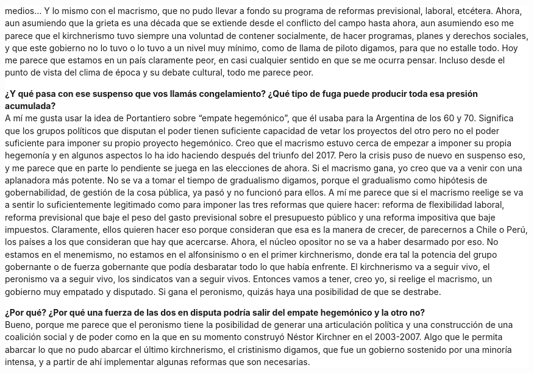 medios… Y lo mismo con el macrismo, que no pudo llevar a fondo su
programa de reformas previsional, laboral, etcétera. Ahora, aun
asumiendo que la grieta es una década que se extiende desde el
conflicto del campo hasta ahora, aun asumiendo eso me parece que el
kirchnerismo tuvo siempre una voluntad de contener socialmente, de
hacer programas, planes y derechos sociales, y que este gobierno no
lo tuvo o lo tuvo a un nivel muy mínimo, como de llama de piloto
digamos, para que no estalle todo. Hoy me parece que estamos en un
país claramente peor, en casi cualquier sentido en que se me ocurra
pensar. Incluso desde el punto de vista del clima de época y su
debate cultural, todo me parece peor.

**¿Y
qué pasa con ese suspenso que vos llamás congelamiento? ¿Qué tipo
de fuga puede producir toda esa presión acumulada?**   
A
mí me gusta usar la idea de Portantiero sobre “empate hegemónico”,
que él usaba para la Argentina de los 60 y 70. Significa que
los grupos políticos que disputan el poder tienen suficiente
capacidad de vetar los proyectos del otro pero no el poder
suficiente para imponer su propio proyecto hegemónico. Creo que el
macrismo estuvo cerca de empezar a imponer su propia hegemonía y en
algunos aspectos lo ha ido haciendo después del triunfo del 2017.
Pero la crisis puso de nuevo en suspenso eso, y me parece que en
parte lo pendiente se juega en las elecciones de ahora. Si el
macrismo gana, yo creo que va a venir con una aplanadora más
potente. No se va a tomar el tiempo de gradualismo digamos, porque el
gradualismo como hipótesis de gobernabilidad, de gestión de la cosa
pública, ya pasó y no funcionó para ellos. A mí me parece que si
el macrismo reelige se va a sentir lo suficientemente legitimado como
para imponer las tres reformas que quiere hacer: reforma de
flexibilidad laboral, reforma previsional que baje el peso del gasto
previsional sobre el presupuesto público y una reforma impositiva
que baje impuestos. Claramente, ellos quieren hacer eso porque
consideran que esa es la manera de crecer, de parecernos a Chile o
Perú, los países a los que consideran que hay que acercarse. Ahora,
el núcleo opositor no se va a haber desarmado por eso. No estamos en
el menemismo, no estamos en el alfonsinismo o en el primer
kirchnerismo, donde era tal la potencia del grupo gobernante o de
fuerza gobernante que podía desbaratar todo lo que había enfrente.
El kirchnerismo va a seguir vivo, el peronismo va a seguir vivo, los
sindicatos van a seguir vivos. Entonces vamos a tener, creo yo, si
reelige el macrismo, un gobierno muy empatado y disputado. Si gana el peronismo, quizás haya una posibilidad de que se destrabe.

**¿Por
qué? ¿Por qué una fuerza de las dos en disputa podría salir del
empate hegemónico y la otro no?**  
Bueno,
porque me parece que el peronismo tiene la posibilidad de generar una
articulación política y una construcción de una coalición social
y de poder como en la que en su momento construyó Néstor Kirchner
en el 2003-2007. Algo que le permita abarcar lo que no pudo abarcar
el último kirchnerismo, el cristinismo digamos, que fue un gobierno
sostenido por una minoría intensa, y a partir de ahí implementar
algunas reformas que son necesarias. 
